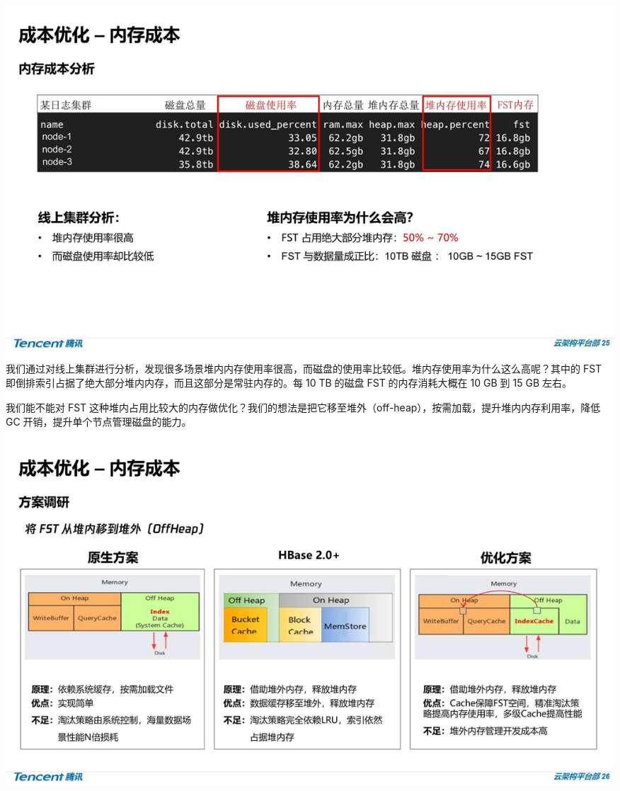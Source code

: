 ![img](/docs/elastic/imgs/es-tencent-y-21.jpeg)

我们通过对线上集群进行分析，发现很多场景堆内内存使用率很高，而磁盘的使用率比较低。堆内存使用率为什么这么高呢？其中的 FST 即倒排索引占据了绝大部分堆内内存，而且这部分是常驻内存的。每 10 TB 的磁盘 FST 的内存消耗大概在 10 GB 到 15 GB 左右。

我们能不能对 FST 这种堆内占用比较大的内存做优化？我们的想法是把它移至堆外（off-heap），按需加载，提升堆内内存利用率，降低 GC 开销，提升单个节点管理磁盘的能力。

![img](/docs/elastic/imgs/es-tencent-y-22.jpeg)
